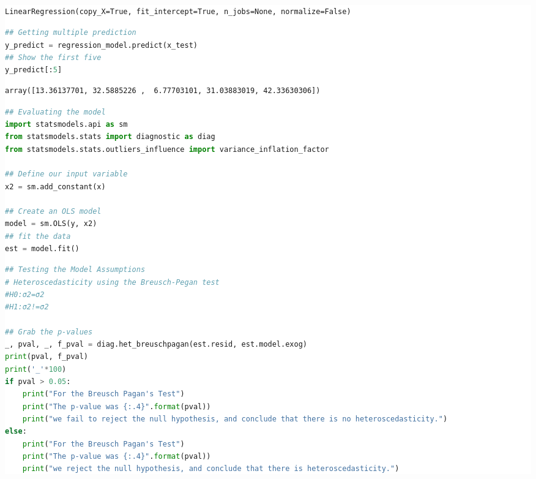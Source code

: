


    LinearRegression(copy_X=True, fit_intercept=True, n_jobs=None, normalize=False)




```python
## Getting multiple prediction
y_predict = regression_model.predict(x_test)
## Show the first five
y_predict[:5]
```




    array([13.36137701, 32.5885226 ,  6.77703101, 31.03883019, 42.33630306])




```python
## Evaluating the model
import statsmodels.api as sm
from statsmodels.stats import diagnostic as diag
from statsmodels.stats.outliers_influence import variance_inflation_factor

## Define our input variable
x2 = sm.add_constant(x)

## Create an OLS model
model = sm.OLS(y, x2)
## fit the data
est = model.fit()
```


```python
## Testing the Model Assumptions
# Heteroscedasticity using the Breusch-Pegan test
#H0:σ2=σ2
#H1:σ2!=σ2

## Grab the p-values
_, pval, _, f_pval = diag.het_breuschpagan(est.resid, est.model.exog)
print(pval, f_pval)
print('_'*100)
if pval > 0.05:
    print("For the Breusch Pagan's Test")
    print("The p-value was {:.4}".format(pval))
    print("we fail to reject the null hypothesis, and conclude that there is no heteroscedasticity.")
else:
    print("For the Breusch Pagan's Test")
    print("The p-value was {:.4}".format(pval))
    print("we reject the null hypothesis, and conclude that there is heteroscedasticity.")
```

